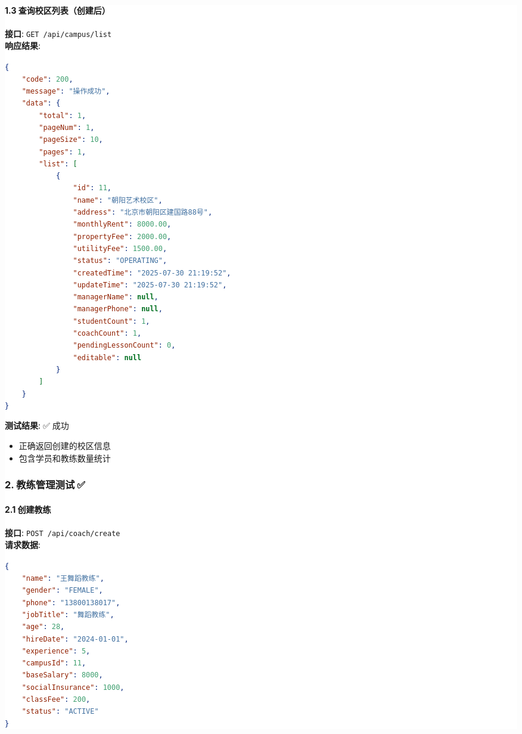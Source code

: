 #### 1.3 查询校区列表（创建后）
**接口**: `GET /api/campus/list`  
**响应结果**:
```json
{
    "code": 200,
    "message": "操作成功",
    "data": {
        "total": 1,
        "pageNum": 1,
        "pageSize": 10,
        "pages": 1,
        "list": [
            {
                "id": 11,
                "name": "朝阳艺术校区",
                "address": "北京市朝阳区建国路88号",
                "monthlyRent": 8000.00,
                "propertyFee": 2000.00,
                "utilityFee": 1500.00,
                "status": "OPERATING",
                "createdTime": "2025-07-30 21:19:52",
                "updateTime": "2025-07-30 21:19:52",
                "managerName": null,
                "managerPhone": null,
                "studentCount": 1,
                "coachCount": 1,
                "pendingLessonCount": 0,
                "editable": null
            }
        ]
    }
}
```

**测试结果**: ✅ 成功
- 正确返回创建的校区信息
- 包含学员和教练数量统计

### 2. 教练管理测试 ✅

#### 2.1 创建教练
**接口**: `POST /api/coach/create`  
**请求数据**:
```json
{
    "name": "王舞蹈教练",
    "gender": "FEMALE",
    "phone": "13800138017",
    "jobTitle": "舞蹈教练",
    "age": 28,
    "hireDate": "2024-01-01",
    "experience": 5,
    "campusId": 11,
    "baseSalary": 8000,
    "socialInsurance": 1000,
    "classFee": 200,
    "status": "ACTIVE"
}
```

